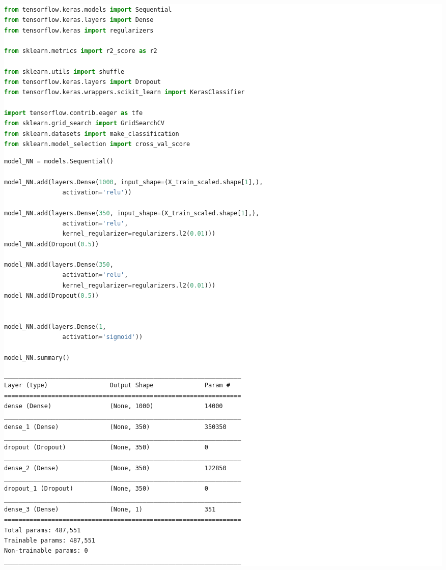 ```python
from tensorflow.keras.models import Sequential
from tensorflow.keras.layers import Dense
from tensorflow.keras import regularizers

from sklearn.metrics import r2_score as r2

from sklearn.utils import shuffle
from tensorflow.keras.layers import Dropout
from tensorflow.keras.wrappers.scikit_learn import KerasClassifier

import tensorflow.contrib.eager as tfe
from sklearn.grid_search import GridSearchCV
from sklearn.datasets import make_classification
from sklearn.model_selection import cross_val_score
```




```python
model_NN = models.Sequential()

model_NN.add(layers.Dense(1000, input_shape=(X_train_scaled.shape[1],),
                activation='relu'))

model_NN.add(layers.Dense(350, input_shape=(X_train_scaled.shape[1],),
                activation='relu', 
                kernel_regularizer=regularizers.l2(0.01)))
model_NN.add(Dropout(0.5))
           
model_NN.add(layers.Dense(350,   
                activation='relu', 
                kernel_regularizer=regularizers.l2(0.01)))
model_NN.add(Dropout(0.5))


model_NN.add(layers.Dense(1,  
                activation='sigmoid')) 

model_NN.summary()
```


    _________________________________________________________________
    Layer (type)                 Output Shape              Param #   
    =================================================================
    dense (Dense)                (None, 1000)              14000     
    _________________________________________________________________
    dense_1 (Dense)              (None, 350)               350350    
    _________________________________________________________________
    dropout (Dropout)            (None, 350)               0         
    _________________________________________________________________
    dense_2 (Dense)              (None, 350)               122850    
    _________________________________________________________________
    dropout_1 (Dropout)          (None, 350)               0         
    _________________________________________________________________
    dense_3 (Dense)              (None, 1)                 351       
    =================================================================
    Total params: 487,551
    Trainable params: 487,551
    Non-trainable params: 0
    _________________________________________________________________
    